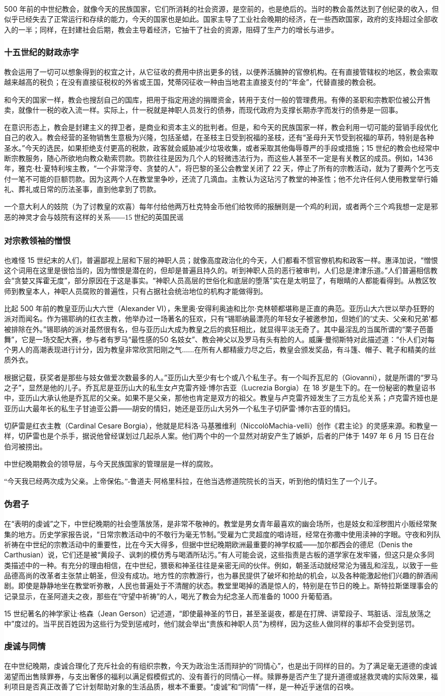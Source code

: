 500 年前的中世纪教会，就像今天的民族国家，它们所消耗的社会资源，是空前的，也是绝后的。当时的教会虽然达到了创纪录的收入，但似乎已经失去了正常运行和存续的能力，今天的国家也是如此。国家主导了工业社会晚期的经济，在一些西欧国家，政府的支持超过全部收入的一半；同样，在封建社会后期，教会主导着经济，它抽干了社会的资源，阻碍了生产力的增长与进步。

### 十五世纪的财政赤字 ###
教会运用了一切可以想象得到的权宜之计，从它征收的费用中挤出更多的钱，以便养活臃肿的官僚机构。在有直接管辖权的地区，教会索取越来越高的税负；在没有直接征税权的外省或王国，梵蒂冈征收一种由当地君主直接支付的“年金”，代替直接的教会税。

和今天的国家一样，教会也搜刮自己的国库，把用于指定用途的捐赠资金，转用于支付一般的管理费用。有俸的圣职和宗教职位被公开售卖，就像什一税的收入流一样。实际上，什一税就是神职人员发行的债券，而现代政府为支撑长期赤字而发行的债券是一回事。

在意识形态上，教会是封建主义的捍卫者，是商业和资本主义的批判者。但是，和今天的民族国家一样，教会利用一切可能的营销手段优化自己的收入。教会经营的圣物销售生意极为兴隆，包括圣蜡，在圣枝主日受到祝福的圣枝，还有“圣母升天节受到祝福的草药，特别是各种圣水。”今天的选民，如果拒绝支付更高的税款，政客就会威胁减少垃圾收集，或者采取其他侮辱尊严的手段或措施；15 世纪的教会也经常中断宗教服务，随心所欲地向教众勒索罚款。罚款往往是因为几个人的轻微违法行为，而这些人甚至不一定是有关教区的成员。例如，1436 年，雅克·杜·夏特利埃主教，“一个非常浮夸、贪婪的人”，将巴黎的圣公会教堂关闭了 22 天，停止了所有的宗教活动，就为了要两个乞丐支付一笔不可能的巨额罚款。因为这两个人在教堂里争吵，还流了几滴血。主教认为这玷污了教堂的神圣性；他不允许任何人使用教堂举行婚礼、葬礼或日常的历法圣事，直到他拿到了罚款。


<span style="font-family: 楷体;">
一个意大利人的妓院（为了讨教皇的欢喜）每年付给他两万杜克特金币他们给牧师的报酬则是一个鸡的利润，或者两个三个鸡我想一定是邪恶的神灵才会与妓院有这样的关系——15 世纪的英国民谣</span>

### 对宗教领袖的憎恨 ###
也难怪 15 世纪末的人们，普遍鄙视上层和下层的神职人员；就像高度政治化的今天，人们都看不惯官僚机构和政客一样。惠泽加说，“憎恨这个词用在这里是很恰当的，因为憎恨是潜在的，但却是普遍且持久的。听到神职人员的恶行被审判，人们总是津津乐道。”人们普遍相信教会“贪婪又挥霍无度”，部分原因在于这是事实。“神职人员高层的世俗化和底层的堕落”实在是太明显了，有眼睛的人都能看得到。从教区牧师到教皇本人，神职人员腐败的普遍性，只有占据社会统治地位的机构才能做得到。

比起 500 年前的教皇亚历山大六世（Alexander VI），朱里奥·安得利奥迪和比尔·克林顿都堪称是正直的典范。亚历山大六世以举办狂野的派对而闻名。作为锡耶纳的红衣主教，他举办过一场著名的狂欢，只有“锡耶纳最漂亮的年轻女子被邀参加，但她们的‘丈夫、父亲和兄弟’都被排除在外。”锡耶纳的派对虽然很有名，但与亚历山大成为教皇之后的疯狂相比，就显得平淡无奇了。其中最淫乱的当属所谓的“栗子芭蕾舞”，它是一场交配大赛，参与者有罗马“最性感的50 名妓女”、教会神父以及罗马有头有脸的人。威廉·曼彻斯特对此描述道：“仆人们对每个男人的高潮表现进行计分，因为教皇非常欣赏阳刚之气……在所有人都精疲力尽之后，教皇会颁发奖品，有斗篷、帽子、靴子和精美的丝质外衣。

根据记载，获奖者是那些与妓女做爱次数最多的人。”亚历山大至少有七个或八个私生子。有一个叫乔瓦尼的（Giovanni），就是所谓的“罗马之子”，显然是他的儿子。乔瓦尼是亚历山大的私生女卢克雷齐娅·博尔吉亚（Lucrezia Borgia）在 18 岁是生下的。在一份秘密的教皇诏书中，亚历山大承认他是乔瓦尼的父亲。如果不是父亲，那他也肯定是双方的祖父。教皇与卢克雷齐娅发生了三方乱伦关系；卢克雷齐娅也是亚历山大最年长的私生子甘迪亚公爵——胡安的情妇，她还是亚历山大另外一个私生子切萨雷·博尔吉亚的情妇。

切萨雷是红衣主教（Cardinal Cesare Borgia），他就是尼科洛·马基雅维利（NiccolòMachia-velli）创作《君主论》的灵感来源。和教皇一样，切萨雷也是个杀手，据说他曾经谋划过几起杀人案。他们两个中的一个显然对胡安产生了嫉妒，后者的尸体于 1497 年 6 月 15 日在台伯河被捞出。

中世纪晚期教会的领导层，与今天民族国家的管理层是一样的腐败。


<span style="font-family: 楷体;">
“今天我已经两次成为父亲。上帝保佑。”-鲁道夫·阿格里科拉，在他当选修道院院长的当天，听到他的情妇生了一个儿子。 </span>

### 伪君子 ###
在“表明的虔诚”之下，中世纪晚期的社会堕落放荡，是非常不敬神的。教堂是男女青年最喜欢的幽会场所，也是妓女和淫秽图片小贩经常聚集的地方。历史学家报告说，“日常宗教活动中的不敬行为毫无节制。”受雇为亡灵超度的唱诗班，经常在弥撒中使用渎神的字眼。守夜和列队祈祷在中世纪的宗教活动中的重要性，比在今天大得多，但据中世纪晚期欧洲最重要的神学权威——加尔都西会的德尼（Denis the Carthusian）说，它们还是被“黄段子、讽刺的模仿秀与喝酒所玷污。”有人可能会说，这些指责是古板的道学家在发牢骚，但这只是众多同类描述中的一种。有充分的理由相信，在中世纪，猥亵和神圣往往是亲密无间的伙伴。例如，朝圣活动就经常沦为骚乱和淫乱，以致于一些品德高尚的改革者主张禁止朝圣，但没有成功。地方性的宗教游行，也为暴民提供了破坏和抢劫的机会，以及各种能激起他们兴趣的醉酒闹剧。即使是静静地坐在教堂听弥散，人民也普遍处于不清醒的状态。教堂里喝掉的酒是惊人的，特别是在节日的晚上。斯特拉斯堡理事会的记录显示，在圣阿道夫之夜，那些在“守望中祈祷”的人，喝光了教会为纪念圣人而准备的 1000 升葡萄酒。

15 世纪著名的神学家让·格森（Jean Gerson）记述道，“即使最神圣的节日，甚至圣诞夜，都是在打牌、讲荤段子、骂脏话、淫乱放荡之中”度过的。当平民百姓因为这些行为受到惩戒时，他们就会举出“贵族和神职人员”为榜样，因为这些人做同样的事却不会受到惩罚。

### 虔诚与同情 ###
在中世纪晚期，虔诚合理化了充斥社会的有组织宗教，今天为政治生活而辩护的“同情心”，也是出于同样的目的。为了满足毫无道德的虔诚渴望而出售赎罪券，与支出奢侈的福利以满足假模假式的、没有善行的同情心一样。赎罪券是否产生了提升道德或拯救灵魂的实际效果，福利项目是否真正改善了它计划帮助对象的生活品质，根本不重要。“虔诚”和“同情”一样，是一种近乎迷信的召唤。
